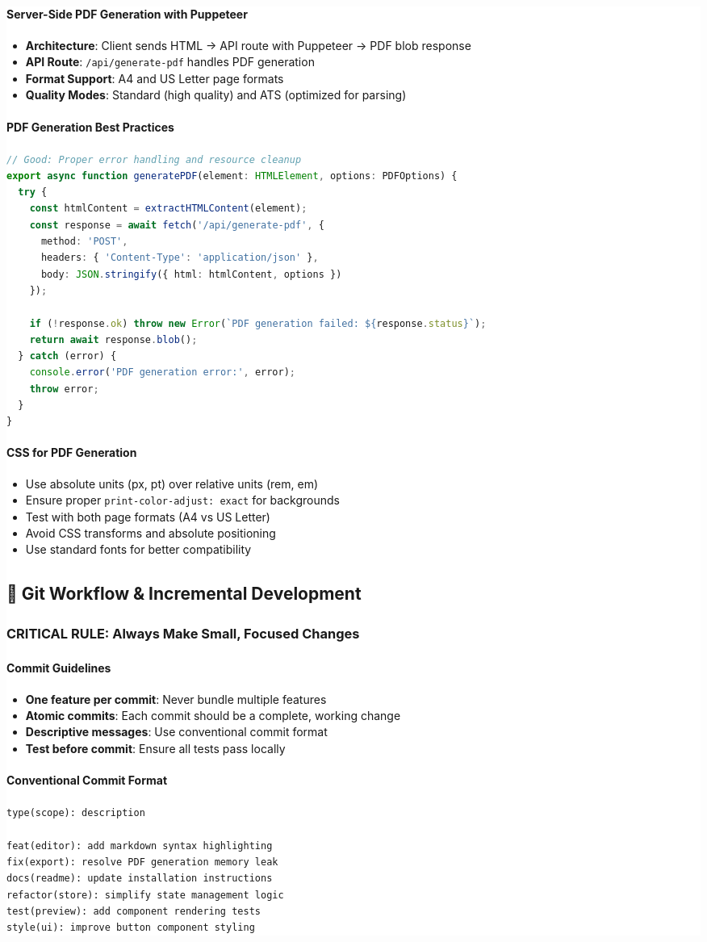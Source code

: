 #### Server-Side PDF Generation with Puppeteer
- **Architecture**: Client sends HTML → API route with Puppeteer → PDF blob response
- **API Route**: `/api/generate-pdf` handles PDF generation
- **Format Support**: A4 and US Letter page formats
- **Quality Modes**: Standard (high quality) and ATS (optimized for parsing)

#### PDF Generation Best Practices
```typescript
// Good: Proper error handling and resource cleanup
export async function generatePDF(element: HTMLElement, options: PDFOptions) {
  try {
    const htmlContent = extractHTMLContent(element);
    const response = await fetch('/api/generate-pdf', {
      method: 'POST',
      headers: { 'Content-Type': 'application/json' },
      body: JSON.stringify({ html: htmlContent, options })
    });
    
    if (!response.ok) throw new Error(`PDF generation failed: ${response.status}`);
    return await response.blob();
  } catch (error) {
    console.error('PDF generation error:', error);
    throw error;
  }
}
```

#### CSS for PDF Generation
- Use absolute units (px, pt) over relative units (rem, em)
- Ensure proper `print-color-adjust: exact` for backgrounds
- Test with both page formats (A4 vs US Letter)
- Avoid CSS transforms and absolute positioning
- Use standard fonts for better compatibility

## 🔄 Git Workflow & Incremental Development

### **CRITICAL RULE: Always Make Small, Focused Changes**

#### Commit Guidelines
- **One feature per commit**: Never bundle multiple features
- **Atomic commits**: Each commit should be a complete, working change
- **Descriptive messages**: Use conventional commit format
- **Test before commit**: Ensure all tests pass locally

#### Conventional Commit Format
```
type(scope): description

feat(editor): add markdown syntax highlighting
fix(export): resolve PDF generation memory leak
docs(readme): update installation instructions
refactor(store): simplify state management logic
test(preview): add component rendering tests
style(ui): improve button component styling
```
